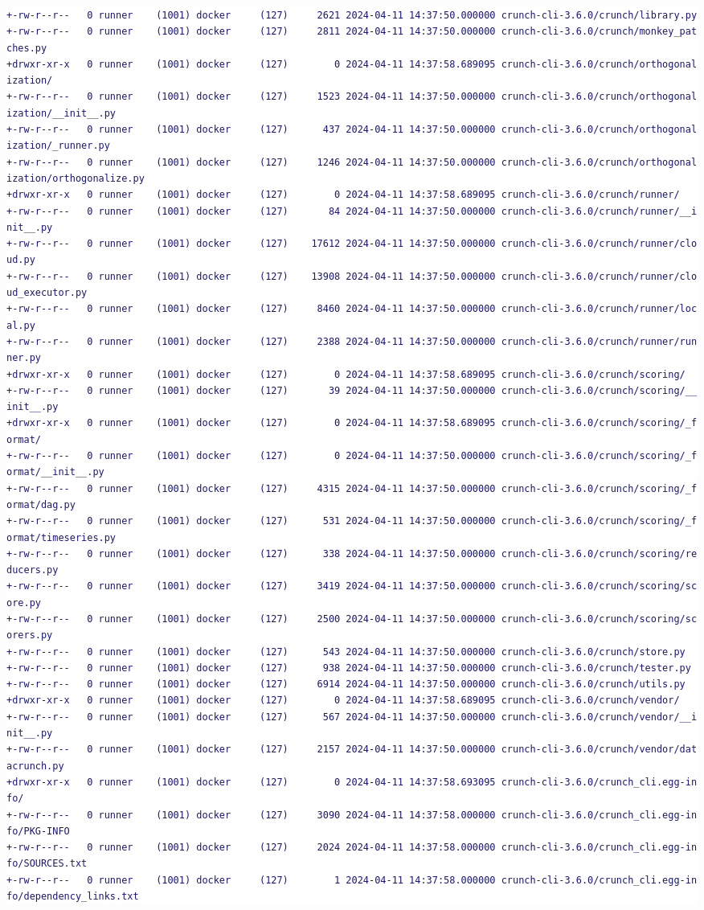 ```diff
+-rw-r--r--   0 runner    (1001) docker     (127)     2621 2024-04-11 14:37:50.000000 crunch-cli-3.6.0/crunch/library.py
+-rw-r--r--   0 runner    (1001) docker     (127)     2811 2024-04-11 14:37:50.000000 crunch-cli-3.6.0/crunch/monkey_patches.py
+drwxr-xr-x   0 runner    (1001) docker     (127)        0 2024-04-11 14:37:58.689095 crunch-cli-3.6.0/crunch/orthogonalization/
+-rw-r--r--   0 runner    (1001) docker     (127)     1523 2024-04-11 14:37:50.000000 crunch-cli-3.6.0/crunch/orthogonalization/__init__.py
+-rw-r--r--   0 runner    (1001) docker     (127)      437 2024-04-11 14:37:50.000000 crunch-cli-3.6.0/crunch/orthogonalization/_runner.py
+-rw-r--r--   0 runner    (1001) docker     (127)     1246 2024-04-11 14:37:50.000000 crunch-cli-3.6.0/crunch/orthogonalization/orthogonalize.py
+drwxr-xr-x   0 runner    (1001) docker     (127)        0 2024-04-11 14:37:58.689095 crunch-cli-3.6.0/crunch/runner/
+-rw-r--r--   0 runner    (1001) docker     (127)       84 2024-04-11 14:37:50.000000 crunch-cli-3.6.0/crunch/runner/__init__.py
+-rw-r--r--   0 runner    (1001) docker     (127)    17612 2024-04-11 14:37:50.000000 crunch-cli-3.6.0/crunch/runner/cloud.py
+-rw-r--r--   0 runner    (1001) docker     (127)    13908 2024-04-11 14:37:50.000000 crunch-cli-3.6.0/crunch/runner/cloud_executor.py
+-rw-r--r--   0 runner    (1001) docker     (127)     8460 2024-04-11 14:37:50.000000 crunch-cli-3.6.0/crunch/runner/local.py
+-rw-r--r--   0 runner    (1001) docker     (127)     2388 2024-04-11 14:37:50.000000 crunch-cli-3.6.0/crunch/runner/runner.py
+drwxr-xr-x   0 runner    (1001) docker     (127)        0 2024-04-11 14:37:58.689095 crunch-cli-3.6.0/crunch/scoring/
+-rw-r--r--   0 runner    (1001) docker     (127)       39 2024-04-11 14:37:50.000000 crunch-cli-3.6.0/crunch/scoring/__init__.py
+drwxr-xr-x   0 runner    (1001) docker     (127)        0 2024-04-11 14:37:58.689095 crunch-cli-3.6.0/crunch/scoring/_format/
+-rw-r--r--   0 runner    (1001) docker     (127)        0 2024-04-11 14:37:50.000000 crunch-cli-3.6.0/crunch/scoring/_format/__init__.py
+-rw-r--r--   0 runner    (1001) docker     (127)     4315 2024-04-11 14:37:50.000000 crunch-cli-3.6.0/crunch/scoring/_format/dag.py
+-rw-r--r--   0 runner    (1001) docker     (127)      531 2024-04-11 14:37:50.000000 crunch-cli-3.6.0/crunch/scoring/_format/timeseries.py
+-rw-r--r--   0 runner    (1001) docker     (127)      338 2024-04-11 14:37:50.000000 crunch-cli-3.6.0/crunch/scoring/reducers.py
+-rw-r--r--   0 runner    (1001) docker     (127)     3419 2024-04-11 14:37:50.000000 crunch-cli-3.6.0/crunch/scoring/score.py
+-rw-r--r--   0 runner    (1001) docker     (127)     2500 2024-04-11 14:37:50.000000 crunch-cli-3.6.0/crunch/scoring/scorers.py
+-rw-r--r--   0 runner    (1001) docker     (127)      543 2024-04-11 14:37:50.000000 crunch-cli-3.6.0/crunch/store.py
+-rw-r--r--   0 runner    (1001) docker     (127)      938 2024-04-11 14:37:50.000000 crunch-cli-3.6.0/crunch/tester.py
+-rw-r--r--   0 runner    (1001) docker     (127)     6914 2024-04-11 14:37:50.000000 crunch-cli-3.6.0/crunch/utils.py
+drwxr-xr-x   0 runner    (1001) docker     (127)        0 2024-04-11 14:37:58.689095 crunch-cli-3.6.0/crunch/vendor/
+-rw-r--r--   0 runner    (1001) docker     (127)      567 2024-04-11 14:37:50.000000 crunch-cli-3.6.0/crunch/vendor/__init__.py
+-rw-r--r--   0 runner    (1001) docker     (127)     2157 2024-04-11 14:37:50.000000 crunch-cli-3.6.0/crunch/vendor/datacrunch.py
+drwxr-xr-x   0 runner    (1001) docker     (127)        0 2024-04-11 14:37:58.693095 crunch-cli-3.6.0/crunch_cli.egg-info/
+-rw-r--r--   0 runner    (1001) docker     (127)     3090 2024-04-11 14:37:58.000000 crunch-cli-3.6.0/crunch_cli.egg-info/PKG-INFO
+-rw-r--r--   0 runner    (1001) docker     (127)     2024 2024-04-11 14:37:58.000000 crunch-cli-3.6.0/crunch_cli.egg-info/SOURCES.txt
+-rw-r--r--   0 runner    (1001) docker     (127)        1 2024-04-11 14:37:58.000000 crunch-cli-3.6.0/crunch_cli.egg-info/dependency_links.txt
```